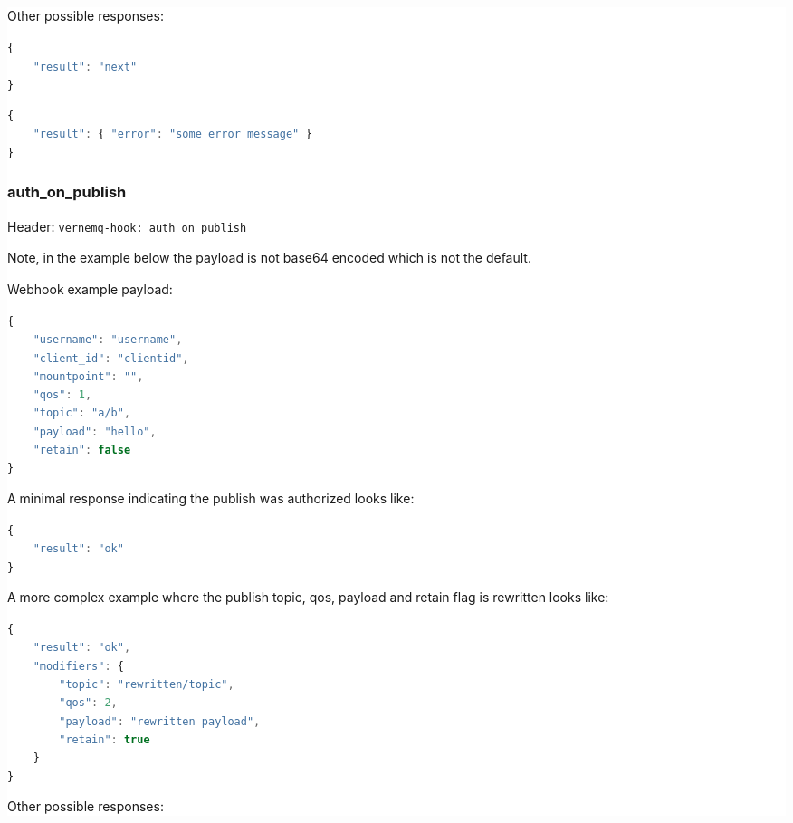 Other possible responses:

```javascript
{
    "result": "next"
}
```

```javascript
{
    "result": { "error": "some error message" }
}
```

### auth\_on\_publish

Header: `vernemq-hook: auth_on_publish`

Note, in the example below the payload is not base64 encoded which is not the default.

Webhook example payload:

```javascript
{
    "username": "username",
    "client_id": "clientid",
    "mountpoint": "",
    "qos": 1,
    "topic": "a/b",
    "payload": "hello",
    "retain": false
}
```

A minimal response indicating the publish was authorized looks like:

```javascript
{
    "result": "ok"
}
```

A more complex example where the publish topic, qos, payload and retain flag is rewritten looks like:

```javascript
{
    "result": "ok",
    "modifiers": {
        "topic": "rewritten/topic",
        "qos": 2,
        "payload": "rewritten payload",
        "retain": true
    }
}
```

Other possible responses:
